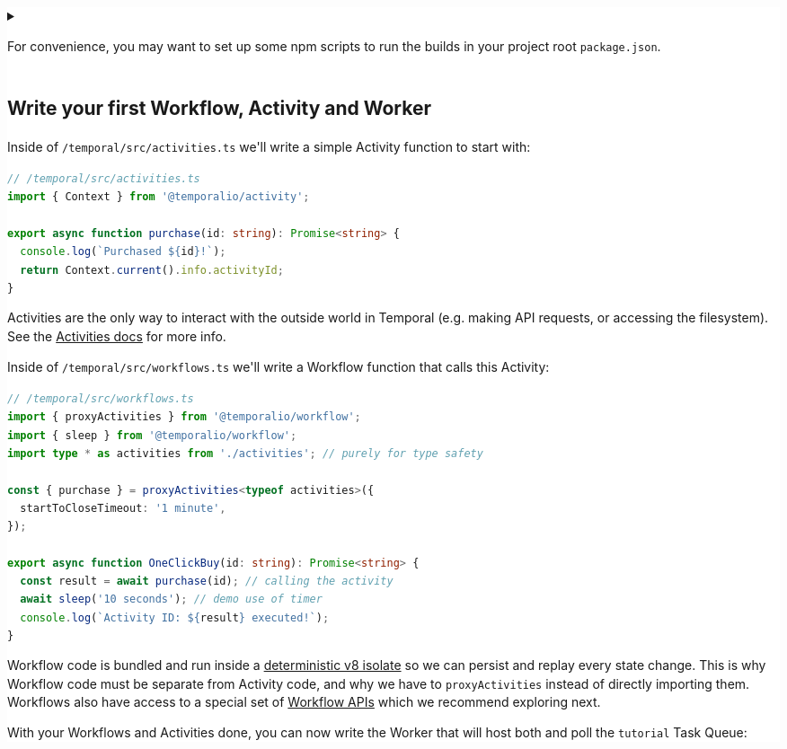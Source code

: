 </summary></details>

<details><summary>

For convenience, you may want to set up some npm scripts to run the builds in your project root `package.json`.

</summary></details>

## Write your first Workflow, Activity and Worker

Inside of `/temporal/src/activities.ts` we'll write a simple Activity function to start with:

```ts
// /temporal/src/activities.ts
import { Context } from '@temporalio/activity';

export async function purchase(id: string): Promise<string> {
  console.log(`Purchased ${id}!`);
  return Context.current().info.activityId;
}
```

Activities are the only way to interact with the outside world in Temporal (e.g. making API requests, or accessing the filesystem).
See the [Activities docs](/docs/typescript/activities) for more info.

Inside of `/temporal/src/workflows.ts` we'll write a Workflow function that calls this Activity:

```ts
// /temporal/src/workflows.ts
import { proxyActivities } from '@temporalio/workflow';
import { sleep } from '@temporalio/workflow';
import type * as activities from './activities'; // purely for type safety

const { purchase } = proxyActivities<typeof activities>({
  startToCloseTimeout: '1 minute',
});

export async function OneClickBuy(id: string): Promise<string> {
  const result = await purchase(id); // calling the activity
  await sleep('10 seconds'); // demo use of timer
  console.log(`Activity ID: ${result} executed!`);
}
```

Workflow code is bundled and run inside a [deterministic v8 isolate](/docs/typescript/determinism) so we can persist and replay every state change.
This is why Workflow code must be separate from Activity code, and why we have to `proxyActivities` instead of directly importing them.
Workflows also have access to a special set of [Workflow APIs](/docs/typescript/workflows#workflow-apis) which we recommend exploring next.

With your Workflows and Activities done, you can now write the Worker that will host both and poll the `tutorial` Task Queue:
